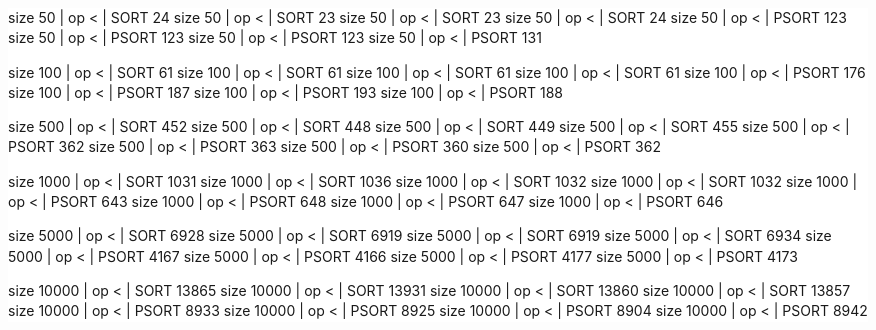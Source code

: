 size     50 | op <        | SORT               24
size     50 | op <        | SORT               23
size     50 | op <        | SORT               23
size     50 | op <        | SORT               24
size     50 | op <        | PSORT             123
size     50 | op <        | PSORT             123
size     50 | op <        | PSORT             123
size     50 | op <        | PSORT             131

size    100 | op <        | SORT               61
size    100 | op <        | SORT               61
size    100 | op <        | SORT               61
size    100 | op <        | SORT               61
size    100 | op <        | PSORT             176
size    100 | op <        | PSORT             187
size    100 | op <        | PSORT             193
size    100 | op <        | PSORT             188

size    500 | op <        | SORT              452
size    500 | op <        | SORT              448
size    500 | op <        | SORT              449
size    500 | op <        | SORT              455
size    500 | op <        | PSORT             362
size    500 | op <        | PSORT             363
size    500 | op <        | PSORT             360
size    500 | op <        | PSORT             362

size   1000 | op <        | SORT             1031
size   1000 | op <        | SORT             1036
size   1000 | op <        | SORT             1032
size   1000 | op <        | SORT             1032
size   1000 | op <        | PSORT             643
size   1000 | op <        | PSORT             648
size   1000 | op <        | PSORT             647
size   1000 | op <        | PSORT             646

size   5000 | op <        | SORT             6928
size   5000 | op <        | SORT             6919
size   5000 | op <        | SORT             6919
size   5000 | op <        | SORT             6934
size   5000 | op <        | PSORT            4167
size   5000 | op <        | PSORT            4166
size   5000 | op <        | PSORT            4177
size   5000 | op <        | PSORT            4173

size  10000 | op <        | SORT            13865
size  10000 | op <        | SORT            13931
size  10000 | op <        | SORT            13860
size  10000 | op <        | SORT            13857
size  10000 | op <        | PSORT            8933
size  10000 | op <        | PSORT            8925
size  10000 | op <        | PSORT            8904
size  10000 | op <        | PSORT            8942
